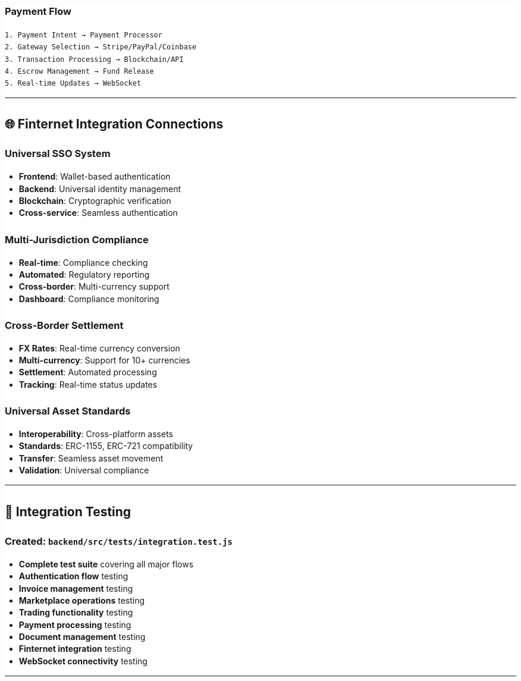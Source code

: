 ### **Payment Flow**

```
1. Payment Intent → Payment Processor
2. Gateway Selection → Stripe/PayPal/Coinbase
3. Transaction Processing → Blockchain/API
4. Escrow Management → Fund Release
5. Real-time Updates → WebSocket
```

---

## 🌐 **Finternet Integration Connections**

### **Universal SSO System**

- **Frontend**: Wallet-based authentication
- **Backend**: Universal identity management
- **Blockchain**: Cryptographic verification
- **Cross-service**: Seamless authentication

### **Multi-Jurisdiction Compliance**

- **Real-time**: Compliance checking
- **Automated**: Regulatory reporting
- **Cross-border**: Multi-currency support
- **Dashboard**: Compliance monitoring

### **Cross-Border Settlement**

- **FX Rates**: Real-time currency conversion
- **Multi-currency**: Support for 10+ currencies
- **Settlement**: Automated processing
- **Tracking**: Real-time status updates

### **Universal Asset Standards**

- **Interoperability**: Cross-platform assets
- **Standards**: ERC-1155, ERC-721 compatibility
- **Transfer**: Seamless asset movement
- **Validation**: Universal compliance

---

## 🧪 **Integration Testing**

### **Created**: `backend/src/tests/integration.test.js`

- **Complete test suite** covering all major flows
- **Authentication flow** testing
- **Invoice management** testing
- **Marketplace operations** testing
- **Trading functionality** testing
- **Payment processing** testing
- **Document management** testing
- **Finternet integration** testing
- **WebSocket connectivity** testing

---